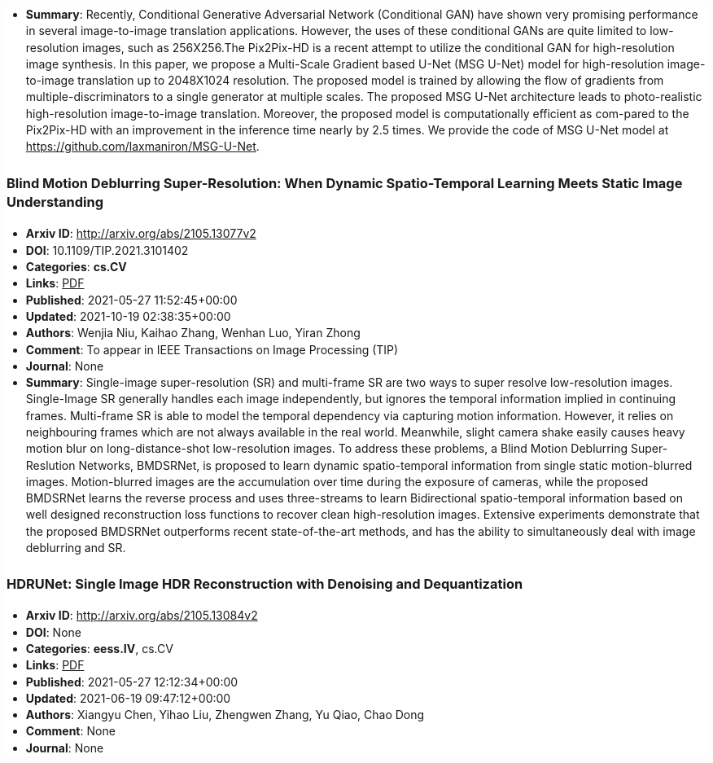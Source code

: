 - **Summary**: Recently, Conditional Generative Adversarial Network (Conditional GAN) have shown very promising performance in several image-to-image translation applications. However, the uses of these conditional GANs are quite limited to low-resolution images, such as 256X256.The Pix2Pix-HD is a recent attempt to utilize the conditional GAN for high-resolution image synthesis. In this paper, we propose a Multi-Scale Gradient based U-Net (MSG U-Net) model for high-resolution image-to-image translation up to 2048X1024 resolution. The proposed model is trained by allowing the flow of gradients from multiple-discriminators to a single generator at multiple scales. The proposed MSG U-Net architecture leads to photo-realistic high-resolution image-to-image translation. Moreover, the proposed model is computationally efficient as com-pared to the Pix2Pix-HD with an improvement in the inference time nearly by 2.5 times. We provide the code of MSG U-Net model at https://github.com/laxmaniron/MSG-U-Net.



### Blind Motion Deblurring Super-Resolution: When Dynamic Spatio-Temporal Learning Meets Static Image Understanding
- **Arxiv ID**: http://arxiv.org/abs/2105.13077v2
- **DOI**: 10.1109/TIP.2021.3101402
- **Categories**: **cs.CV**
- **Links**: [PDF](http://arxiv.org/pdf/2105.13077v2)
- **Published**: 2021-05-27 11:52:45+00:00
- **Updated**: 2021-10-19 02:38:35+00:00
- **Authors**: Wenjia Niu, Kaihao Zhang, Wenhan Luo, Yiran Zhong
- **Comment**: To appear in IEEE Transactions on Image Processing (TIP)
- **Journal**: None
- **Summary**: Single-image super-resolution (SR) and multi-frame SR are two ways to super resolve low-resolution images. Single-Image SR generally handles each image independently, but ignores the temporal information implied in continuing frames. Multi-frame SR is able to model the temporal dependency via capturing motion information. However, it relies on neighbouring frames which are not always available in the real world. Meanwhile, slight camera shake easily causes heavy motion blur on long-distance-shot low-resolution images. To address these problems, a Blind Motion Deblurring Super-Reslution Networks, BMDSRNet, is proposed to learn dynamic spatio-temporal information from single static motion-blurred images. Motion-blurred images are the accumulation over time during the exposure of cameras, while the proposed BMDSRNet learns the reverse process and uses three-streams to learn Bidirectional spatio-temporal information based on well designed reconstruction loss functions to recover clean high-resolution images. Extensive experiments demonstrate that the proposed BMDSRNet outperforms recent state-of-the-art methods, and has the ability to simultaneously deal with image deblurring and SR.



### HDRUNet: Single Image HDR Reconstruction with Denoising and Dequantization
- **Arxiv ID**: http://arxiv.org/abs/2105.13084v2
- **DOI**: None
- **Categories**: **eess.IV**, cs.CV
- **Links**: [PDF](http://arxiv.org/pdf/2105.13084v2)
- **Published**: 2021-05-27 12:12:34+00:00
- **Updated**: 2021-06-19 09:47:12+00:00
- **Authors**: Xiangyu Chen, Yihao Liu, Zhengwen Zhang, Yu Qiao, Chao Dong
- **Comment**: None
- **Journal**: None